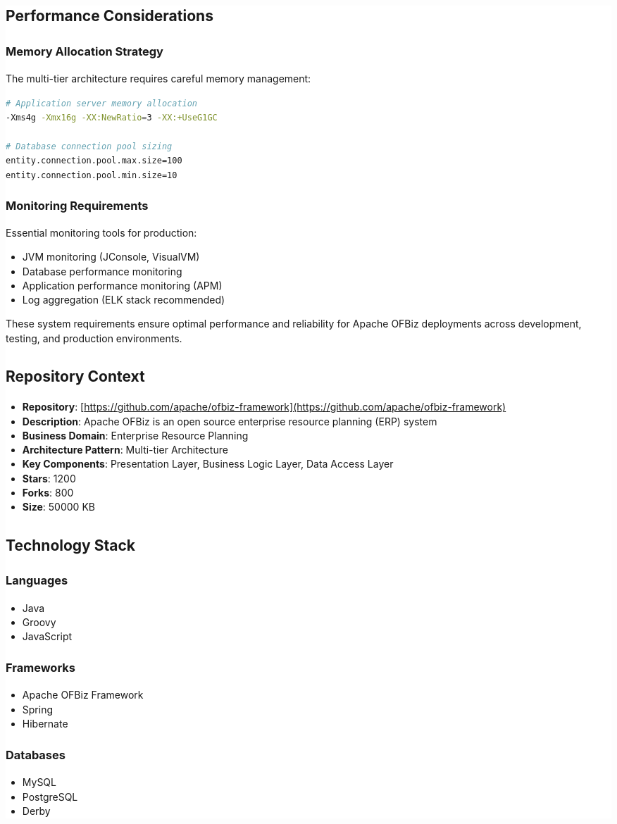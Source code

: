 ## Performance Considerations

### Memory Allocation Strategy
The multi-tier architecture requires careful memory management:

```bash
# Application server memory allocation
-Xms4g -Xmx16g -XX:NewRatio=3 -XX:+UseG1GC

# Database connection pool sizing
entity.connection.pool.max.size=100
entity.connection.pool.min.size=10
```

### Monitoring Requirements
Essential monitoring tools for production:
- JVM monitoring (JConsole, VisualVM)
- Database performance monitoring
- Application performance monitoring (APM)
- Log aggregation (ELK stack recommended)

These system requirements ensure optimal performance and reliability for Apache OFBiz deployments across development, testing, and production environments.

## Repository Context

- **Repository**: [https://github.com/apache/ofbiz-framework](https://github.com/apache/ofbiz-framework)
- **Description**: Apache OFBiz is an open source enterprise resource planning (ERP) system
- **Business Domain**: Enterprise Resource Planning
- **Architecture Pattern**: Multi-tier Architecture
- **Key Components**: Presentation Layer, Business Logic Layer, Data Access Layer
- **Stars**: 1200
- **Forks**: 800
- **Size**: 50000 KB

## Technology Stack

### Languages
- Java
- Groovy
- JavaScript

### Frameworks
- Apache OFBiz Framework
- Spring
- Hibernate

### Databases
- MySQL
- PostgreSQL
- Derby
